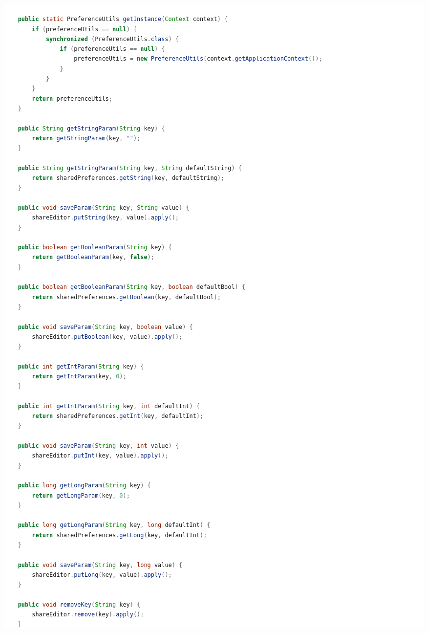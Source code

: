 ```java

    public static PreferenceUtils getInstance(Context context) {
        if (preferenceUtils == null) {
            synchronized (PreferenceUtils.class) {
                if (preferenceUtils == null) {
                    preferenceUtils = new PreferenceUtils(context.getApplicationContext());
                }
            }
        }
        return preferenceUtils;
    }

    public String getStringParam(String key) {
        return getStringParam(key, "");
    }

    public String getStringParam(String key, String defaultString) {
        return sharedPreferences.getString(key, defaultString);
    }

    public void saveParam(String key, String value) {
        shareEditor.putString(key, value).apply();
    }

    public boolean getBooleanParam(String key) {
        return getBooleanParam(key, false);
    }

    public boolean getBooleanParam(String key, boolean defaultBool) {
        return sharedPreferences.getBoolean(key, defaultBool);
    }

    public void saveParam(String key, boolean value) {
        shareEditor.putBoolean(key, value).apply();
    }

    public int getIntParam(String key) {
        return getIntParam(key, 0);
    }

    public int getIntParam(String key, int defaultInt) {
        return sharedPreferences.getInt(key, defaultInt);
    }

    public void saveParam(String key, int value) {
        shareEditor.putInt(key, value).apply();
    }

    public long getLongParam(String key) {
        return getLongParam(key, 0);
    }

    public long getLongParam(String key, long defaultInt) {
        return sharedPreferences.getLong(key, defaultInt);
    }

    public void saveParam(String key, long value) {
        shareEditor.putLong(key, value).apply();
    }

    public void removeKey(String key) {
        shareEditor.remove(key).apply();
    }
```